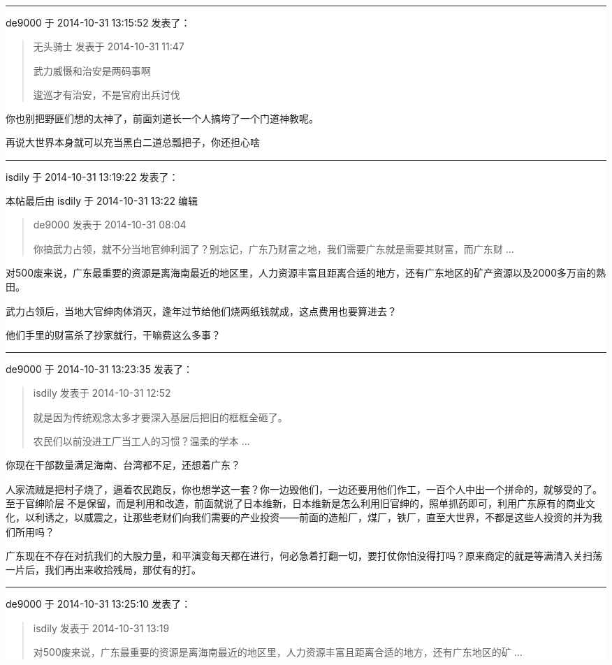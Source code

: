 ---------

de9000 于 2014-10-31 13:15:52 发表了：

> 无头骑士 发表于 2014-10-31 11:47
> 
> 武力威慑和治安是两码事啊
> 
> 逡巡才有治安，不是官府出兵讨伐



你也别把野匪们想的太神了，前面刘道长一个人搞垮了一个门道神教呢。

再说大世界本身就可以充当黑白二道总瓢把子，你还担心啥

---------

isdily 于 2014-10-31 13:19:22 发表了：

本帖最后由 isdily 于 2014-10-31 13:22 编辑 


> 
> de9000 发表于 2014-10-31 08:04
> 
> 你搞武力占领，就不分当地官绅利润了？别忘记，广东乃财富之地，我们需要广东就是需要其财富，而广东财 ...



对500废来说，广东最重要的资源是离海南最近的地区里，人力资源丰富且距离合适的地方，还有广东地区的矿产资源以及2000多万亩的熟田。

武力占领后，当地大官绅肉体消灭，逢年过节给他们烧两纸钱就成，这点费用也要算进去？

他们手里的财富杀了抄家就行，干嘛费这么多事？

---------

de9000 于 2014-10-31 13:23:35 发表了：

> isdily 发表于 2014-10-31 12:52
> 
> 就是因为传统观念太多才要深入基层后把旧的框框全砸了。
> 
> 农民们以前没进工厂当工人的习惯？温柔的学本 ...



你现在干部数量满足海南、台湾都不足，还想着广东？

人家流贼是把村子烧了，逼着农民跑反，你也想学这一套？你一边毁他们，一边还要用他们作工，一百个人中出一个拼命的，就够受的了。至于官绅阶层 不是保留，而是利用和改造，前面就说了日本维新，日本维新是怎么利用旧官绅的，照单抓药即可，利用广东原有的商业文化，以利诱之，以威震之，让那些老财们向我们需要的产业投资——前面的造船厂，煤厂，铁厂，直至大世界，不都是这些人投资的并为我们所用吗？

广东现在不存在对抗我们的大股力量，和平演变每天都在进行，何必急着打翻一切，要打仗你怕没得打吗？原来商定的就是等满清入关扫荡一片后，我们再出来收拾残局，那仗有的打。

---------

de9000 于 2014-10-31 13:25:10 发表了：

> isdily 发表于 2014-10-31 13:19
> 
> 对500废来说，广东最重要的资源是离海南最近的地区里，人力资源丰富且距离合适的地方，还有广东地区的矿 ...
